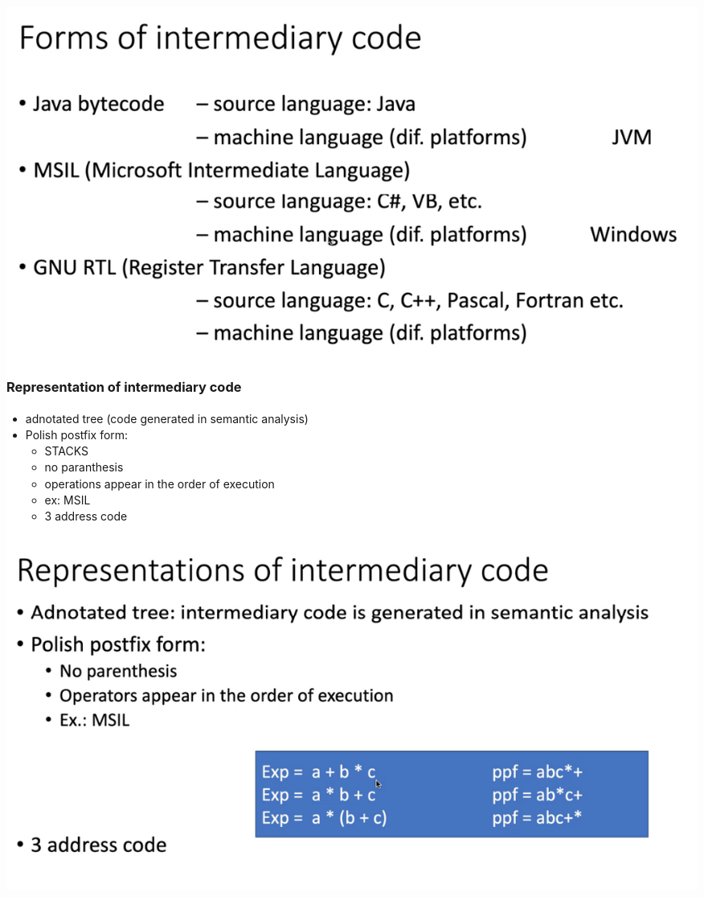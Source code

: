 <img src="./Lectures/L12/forms_int_code.png" alt="img" max-width="500px">

### Representation of intermediary code
- adnotated tree (code generated in semantic analysis)
- Polish postfix form:
  - STACKS
  - no paranthesis
  - operations appear in the order of execution
  - ex: MSIL
  - 3 address code

<img src="./Lectures/L12/repr_int_code.png" alt="img" max-width="500px">
